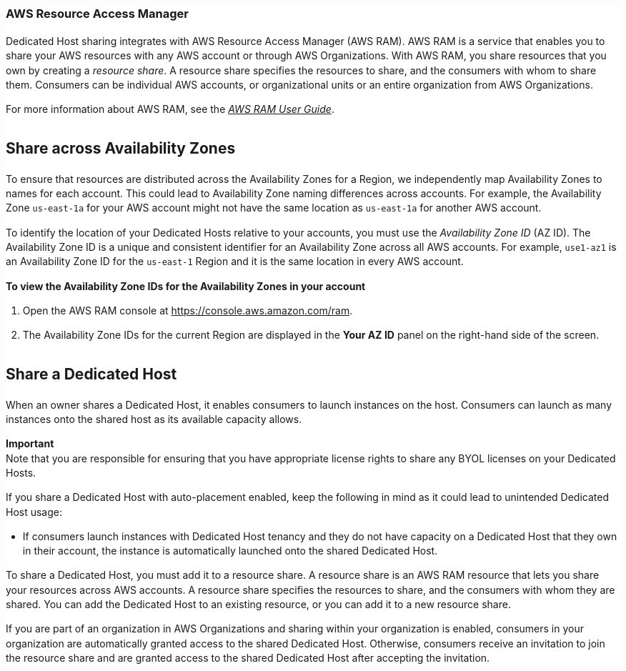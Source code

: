 ### AWS Resource Access Manager<a name="related-ram"></a>

Dedicated Host sharing integrates with AWS Resource Access Manager \(AWS RAM\)\. AWS RAM is a service that enables you to share your AWS resources with any AWS account or through AWS Organizations\. With AWS RAM, you share resources that you own by creating a *resource share*\. A resource share specifies the resources to share, and the consumers with whom to share them\. Consumers can be individual AWS accounts, or organizational units or an entire organization from AWS Organizations\.

For more information about AWS RAM, see the *[AWS RAM User Guide](https://docs.aws.amazon.com/ram/latest/userguide/)*\.

## Share across Availability Zones<a name="dh-sharing-azs"></a>

To ensure that resources are distributed across the Availability Zones for a Region, we independently map Availability Zones to names for each account\. This could lead to Availability Zone naming differences across accounts\. For example, the Availability Zone `us-east-1a` for your AWS account might not have the same location as `us-east-1a` for another AWS account\.

To identify the location of your Dedicated Hosts relative to your accounts, you must use the *Availability Zone ID* \(AZ ID\)\. The Availability Zone ID is a unique and consistent identifier for an Availability Zone across all AWS accounts\. For example, `use1-az1` is an Availability Zone ID for the `us-east-1` Region and it is the same location in every AWS account\.

**To view the Availability Zone IDs for the Availability Zones in your account**

1. Open the AWS RAM console at [https://console\.aws\.amazon\.com/ram](https://console.aws.amazon.com/ram/)\.

1. The Availability Zone IDs for the current Region are displayed in the **Your AZ ID** panel on the right\-hand side of the screen\.

## Share a Dedicated Host<a name="sharing-dh"></a>

When an owner shares a Dedicated Host, it enables consumers to launch instances on the host\. Consumers can launch as many instances onto the shared host as its available capacity allows\.

**Important**  
Note that you are responsible for ensuring that you have appropriate license rights to share any BYOL licenses on your Dedicated Hosts\.

If you share a Dedicated Host with auto\-placement enabled, keep the following in mind as it could lead to unintended Dedicated Host usage:
+ If consumers launch instances with Dedicated Host tenancy and they do not have capacity on a Dedicated Host that they own in their account, the instance is automatically launched onto the shared Dedicated Host\.

To share a Dedicated Host, you must add it to a resource share\. A resource share is an AWS RAM resource that lets you share your resources across AWS accounts\. A resource share specifies the resources to share, and the consumers with whom they are shared\. You can add the Dedicated Host to an existing resource, or you can add it to a new resource share\.

If you are part of an organization in AWS Organizations and sharing within your organization is enabled, consumers in your organization are automatically granted access to the shared Dedicated Host\. Otherwise, consumers receive an invitation to join the resource share and are granted access to the shared Dedicated Host after accepting the invitation\.
